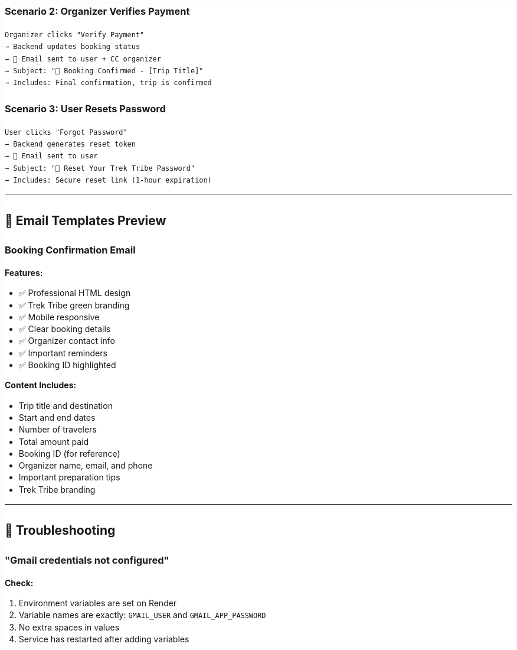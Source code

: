 ### Scenario 2: Organizer Verifies Payment
```
Organizer clicks "Verify Payment"
→ Backend updates booking status
→ 📧 Email sent to user + CC organizer
→ Subject: "🎯 Booking Confirmed - [Trip Title]"
→ Includes: Final confirmation, trip is confirmed
```

### Scenario 3: User Resets Password
```
User clicks "Forgot Password"
→ Backend generates reset token
→ 📧 Email sent to user
→ Subject: "🔐 Reset Your Trek Tribe Password"
→ Includes: Secure reset link (1-hour expiration)
```

---

## 📧 Email Templates Preview

### Booking Confirmation Email

**Features:**
- ✅ Professional HTML design
- ✅ Trek Tribe green branding
- ✅ Mobile responsive
- ✅ Clear booking details
- ✅ Organizer contact info
- ✅ Important reminders
- ✅ Booking ID highlighted

**Content Includes:**
- Trip title and destination
- Start and end dates
- Number of travelers
- Total amount paid
- Booking ID (for reference)
- Organizer name, email, and phone
- Important preparation tips
- Trek Tribe branding

---

## 🔧 Troubleshooting

### "Gmail credentials not configured"

**Check:**
1. Environment variables are set on Render
2. Variable names are exactly: `GMAIL_USER` and `GMAIL_APP_PASSWORD`
3. No extra spaces in values
4. Service has restarted after adding variables
